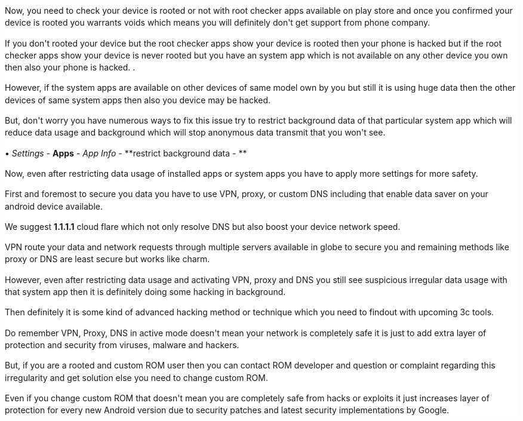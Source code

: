   

Now, you need to check your device is rooted or not with root checker apps available on play store and once you confirmed your device is rooted you warrants voids which means you will definitely don't get support from phone company. 

  

If you don't rooted your device but the root checker apps show your device is rooted then your phone is hacked but if the root checker apps show your device is never rooted but you have an system app which is not available on any other device you own then also your phone is hacked. .   

  

However, if the system apps are available on other devices of same model own by you but still it is using huge data then the other devices of same system apps then also you device may be hacked.

  

But, don't worry you have numerous ways to fix this issue try to restrict background data of that particular system app which will reduce data usage and background which will stop anonymous data transmit that you won't see. 

  

• _Settings_ - **Apps** - _App Info_ - **restrict background data - **

  

Now, even after restricting data usage of installed apps or system apps you have to apply more settings for more safety. 

  

First and foremost to secure you data you have to use VPN, proxy, or custom DNS including that enable data saver on your android device available. 

  

We suggest **1.1.1.1** cloud flare which not only resolve DNS but also boost your device network speed. 

  

VPN route your data and network requests through multiple servers available in globe to secure you and remaining methods like proxy or DNS are least secure but works like charm. 

  

However, even after restricting data usage and activating VPN, proxy and DNS you still see suspicious irregular data usage with that system app then it is definitely doing some hacking in background. 

  

Then definitely it is some kind of advanced hacking method or technique which you need to findout with upcoming 3c tools. 

  

Do remember VPN, Proxy, DNS in active mode doesn't mean your network is completely safe it is just to add extra layer of protection and security from viruses, malware and hackers. 

  

But, if you are a rooted and custom ROM user then you can contact ROM developer and question or complaint regarding this irregularity and get solution else you need to change custom ROM. 

  

Even if you change custom ROM that doesn't mean you are completely safe from hacks or exploits it just increases layer of protection for every new Android version due to security patches and latest security implementations by Google. 
